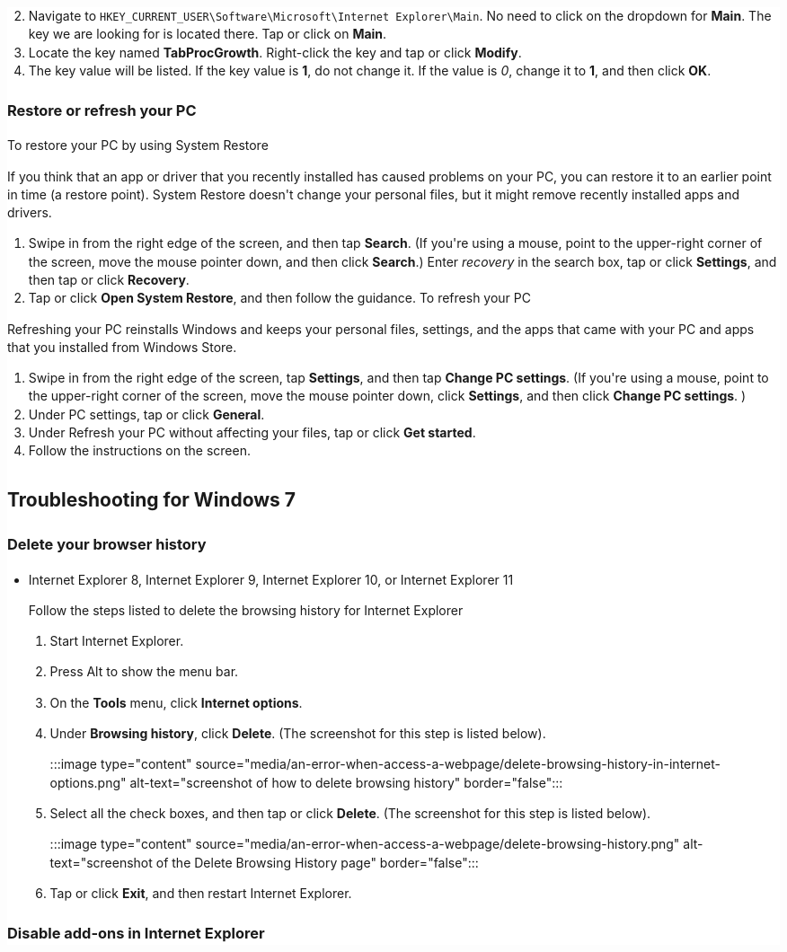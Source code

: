   2. Navigate to `HKEY_CURRENT_USER\Software\Microsoft\Internet Explorer\Main`. No need to click on the dropdown for **Main**. The key we are looking for is located there. Tap or click on **Main**.
  3. Locate the key named **TabProcGrowth**. Right-click the key and tap or click **Modify**.
  4. The key value will be listed. If the key value is **1**, do not change it. If the value is *0*, change it to **1**, and then click **OK**.

### Restore or refresh your PC

To restore your PC by using System Restore

If you think that an app or driver that you recently installed has caused problems on your PC, you can restore it to an earlier point in time (a restore point). System Restore doesn't change your personal files, but it might remove recently installed apps and drivers.

1. Swipe in from the right edge of the screen, and then tap **Search**. (If you're using a mouse, point to the upper-right corner of the screen, move the mouse pointer down, and then click **Search**.) Enter *recovery* in the search box, tap or click **Settings**, and then tap or click **Recovery**.
2. Tap or click **Open System Restore**, and then follow the guidance. To refresh your PC

  Refreshing your PC reinstalls Windows and keeps your personal files, settings, and the apps that came with your PC and apps that you installed from Windows Store.

1. Swipe in from the right edge of the screen, tap **Settings**, and then tap **Change PC settings**. (If you're using a mouse, point to the upper-right corner of the screen, move the mouse pointer down, click **Settings**, and then click **Change PC settings**. )
2. Under PC settings, tap or click **General**.
3. Under Refresh your PC without affecting your files, tap or click **Get started**.
4. Follow the instructions on the screen.

## Troubleshooting for Windows 7

### Delete your browser history

- Internet Explorer 8, Internet Explorer 9, Internet Explorer 10, or Internet Explorer 11

  Follow the steps listed to delete the browsing history for Internet Explorer

  1. Start Internet Explorer.
  2. Press Alt to show the menu bar.
  3. On the **Tools** menu, click **Internet options**.
  4. Under **Browsing history**, click **Delete**. (The screenshot for this step is listed below).

      :::image type="content" source="media/an-error-when-access-a-webpage/delete-browsing-history-in-internet-options.png" alt-text="screenshot of how to delete browsing history" border="false":::

  5. Select all the check boxes, and then tap or click **Delete**. (The screenshot for this step is listed below).

       :::image type="content" source="media/an-error-when-access-a-webpage/delete-browsing-history.png" alt-text="screenshot of the Delete Browsing History page" border="false":::

  6. Tap or click **Exit**, and then restart Internet Explorer.

### Disable add-ons in Internet Explorer
